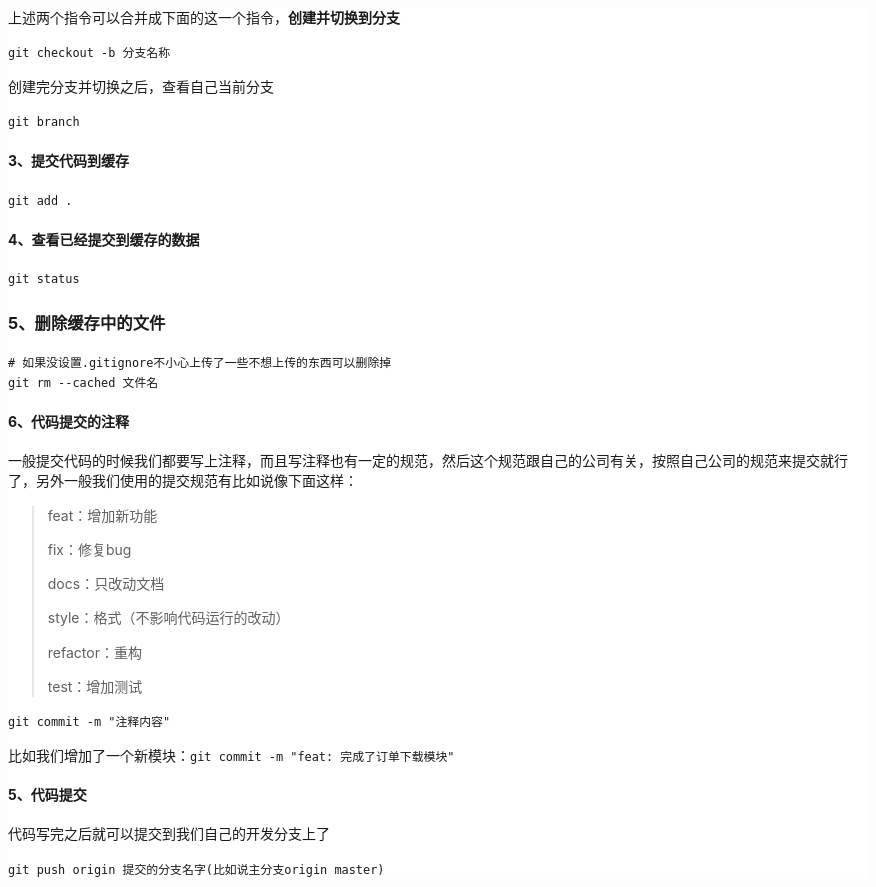 上述两个指令可以合并成下面的这一个指令，**创建并切换到分支**

```shell
git checkout -b 分支名称
```

创建完分支并切换之后，查看自己当前分支

```shell
git branch
```

#### 3、提交代码到缓存

```shell
git add .
```

#### 4、查看已经提交到缓存的数据
```
git status
```

### 5、删除缓存中的文件
```
# 如果没设置.gitignore不小心上传了一些不想上传的东西可以删除掉
git rm --cached 文件名
```

#### 6、代码提交的注释

一般提交代码的时候我们都要写上注释，而且写注释也有一定的规范，然后这个规范跟自己的公司有关，按照自己公司的规范来提交就行了，另外一般我们使用的提交规范有比如说像下面这样：

> feat：增加新功能
>
> fix：修复bug
>
> docs：只改动文档
>
> style：格式（不影响代码运行的改动）
>
> refactor：重构
>
> test：增加测试

```shell
git commit -m "注释内容"
```

比如我们增加了一个新模块：`git commit -m "feat: 完成了订单下载模块"`

#### 5、代码提交

代码写完之后就可以提交到我们自己的开发分支上了

```shell
git push origin 提交的分支名字(比如说主分支origin master)
```
